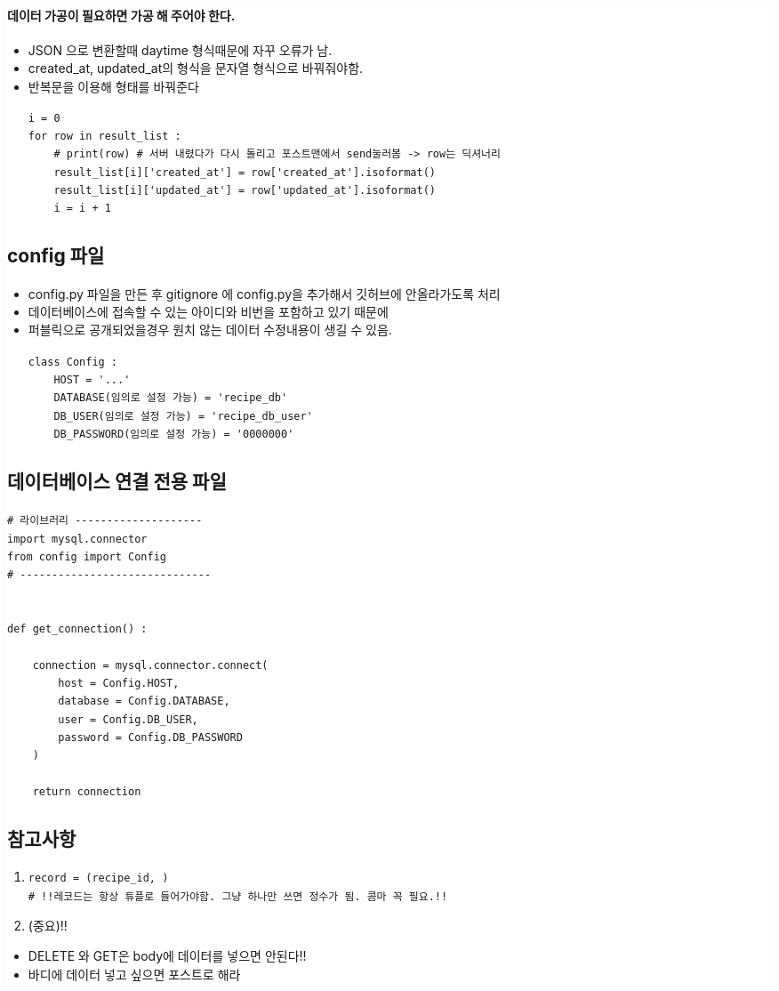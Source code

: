 #### 데이터 가공이 필요하면 가공 해 주어야 한다.
- JSON 으로 변환할때 daytime 형식때문에 자꾸 오류가 남.
- created_at, updated_at의 형식을 문자열 형식으로 바꿔줘야함.
- 반복문을 이용해 형태를 바꿔준다
    ```
    i = 0
    for row in result_list :
        # print(row) # 서버 내렸다가 다시 돌리고 포스트맨에서 send눌러봄 -> row는 딕셔너리
        result_list[i]['created_at'] = row['created_at'].isoformat()
        result_list[i]['updated_at'] = row['updated_at'].isoformat()
        i = i + 1

    ```

## config 파일
- config.py 파일을 만든 후 gitignore 에 config.py을 추가해서 깃허브에 안올라가도록 처리
- 데이터베이스에 접속할 수 있는 아이디와 비번을 포함하고 있기 때문에
- 퍼블릭으로 공개되었을경우 원치 않는 데이터 수정내용이 생길 수 있음.
    ```
    class Config :
        HOST = '...'
        DATABASE(임의로 설정 가능) = 'recipe_db'
        DB_USER(임의로 설정 가능) = 'recipe_db_user'
        DB_PASSWORD(임의로 설정 가능) = '0000000'

    ```

## 데이터베이스 연결 전용 파일
```
# 라이브러리 --------------------
import mysql.connector 
from config import Config
# ------------------------------


def get_connection() :

    connection = mysql.connector.connect(
        host = Config.HOST,
        database = Config.DATABASE,
        user = Config.DB_USER,
        password = Config.DB_PASSWORD
    )

    return connection

```

## 참고사항
1. 
    ```
    record = (recipe_id, ) 
    # !!레코드는 항상 튜플로 들어가야함. 그냥 하나만 쓰면 정수가 됨. 콤마 꼭 필요.!!
    ```
2. (중요)!!
- DELETE 와 GET은 body에 데이터를 넣으면 안된다!!
- 바디에 데이터 넣고 싶으면 포스트로 해라
